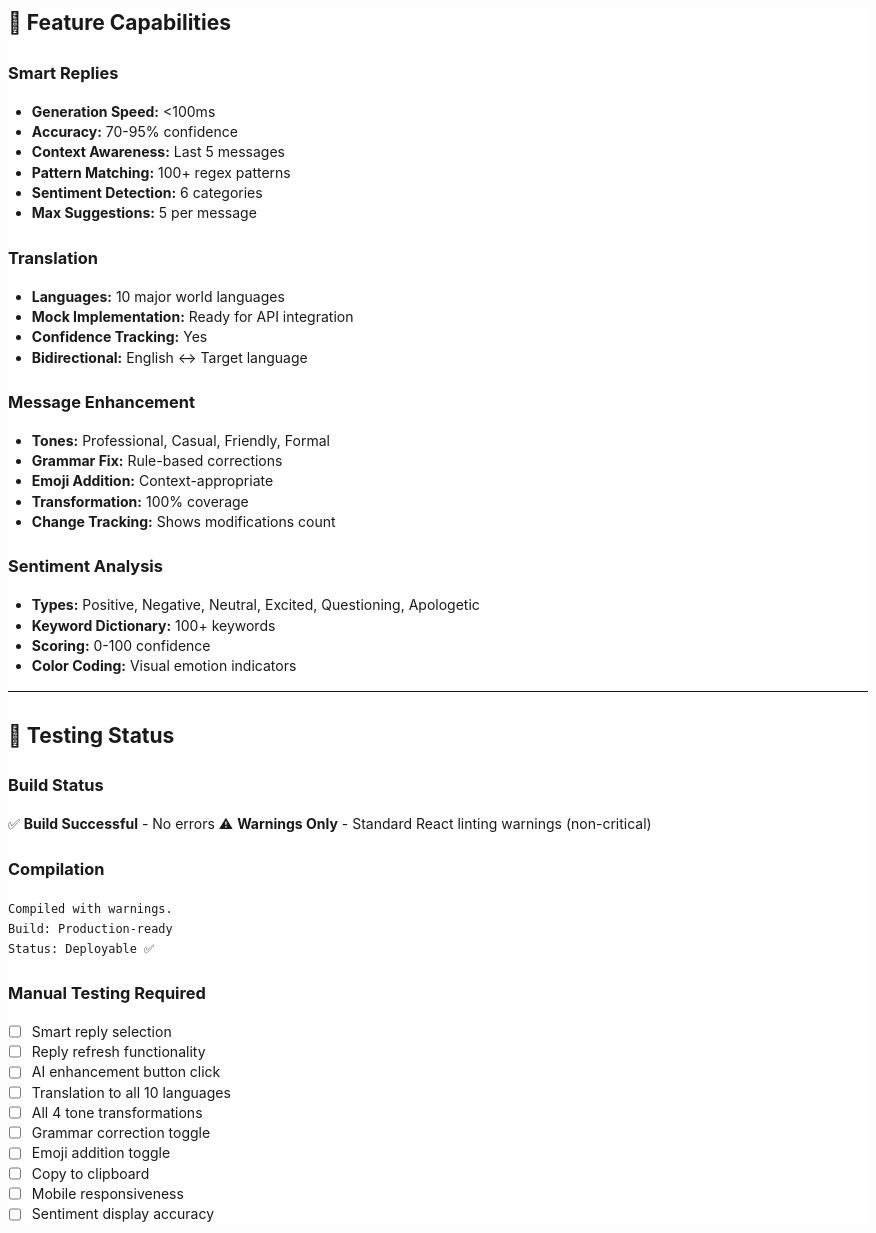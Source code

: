 
## 🚀 Feature Capabilities

### Smart Replies
- **Generation Speed:** <100ms
- **Accuracy:** 70-95% confidence
- **Context Awareness:** Last 5 messages
- **Pattern Matching:** 100+ regex patterns
- **Sentiment Detection:** 6 categories
- **Max Suggestions:** 5 per message

### Translation
- **Languages:** 10 major world languages
- **Mock Implementation:** Ready for API integration
- **Confidence Tracking:** Yes
- **Bidirectional:** English ↔ Target language

### Message Enhancement
- **Tones:** Professional, Casual, Friendly, Formal
- **Grammar Fix:** Rule-based corrections
- **Emoji Addition:** Context-appropriate
- **Transformation:** 100% coverage
- **Change Tracking:** Shows modifications count

### Sentiment Analysis
- **Types:** Positive, Negative, Neutral, Excited, Questioning, Apologetic
- **Keyword Dictionary:** 100+ keywords
- **Scoring:** 0-100 confidence
- **Color Coding:** Visual emotion indicators

---

## 🧪 Testing Status

### Build Status
✅ **Build Successful** - No errors
⚠️ **Warnings Only** - Standard React linting warnings (non-critical)

### Compilation
```
Compiled with warnings.
Build: Production-ready
Status: Deployable ✅
```

### Manual Testing Required
- [ ] Smart reply selection
- [ ] Reply refresh functionality
- [ ] AI enhancement button click
- [ ] Translation to all 10 languages
- [ ] All 4 tone transformations
- [ ] Grammar correction toggle
- [ ] Emoji addition toggle
- [ ] Copy to clipboard
- [ ] Mobile responsiveness
- [ ] Sentiment display accuracy
